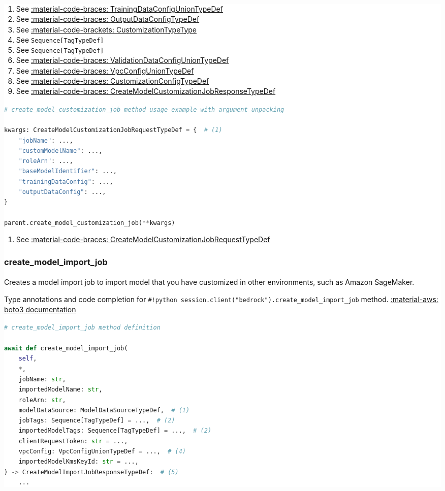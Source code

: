 1. See [:material-code-braces: TrainingDataConfigUnionTypeDef](#trainingdataconfiguniontypedef)
2. See [:material-code-braces: OutputDataConfigTypeDef](./type_defs.md#outputdataconfigtypedef)
3. See [:material-code-brackets: CustomizationTypeType](./literals.md#customizationtypetype)
4. See `Sequence[TagTypeDef]`
5. See `Sequence[TagTypeDef]`
6. See [:material-code-braces: ValidationDataConfigUnionTypeDef](#validationdataconfiguniontypedef)
7. See [:material-code-braces: VpcConfigUnionTypeDef](#vpcconfiguniontypedef)
8. See [:material-code-braces: CustomizationConfigTypeDef](./type_defs.md#customizationconfigtypedef)
9. See [:material-code-braces: CreateModelCustomizationJobResponseTypeDef](./type_defs.md#createmodelcustomizationjobresponsetypedef)


```python
# create_model_customization_job method usage example with argument unpacking

kwargs: CreateModelCustomizationJobRequestTypeDef = {  # (1)
    "jobName": ...,
    "customModelName": ...,
    "roleArn": ...,
    "baseModelIdentifier": ...,
    "trainingDataConfig": ...,
    "outputDataConfig": ...,
}

parent.create_model_customization_job(**kwargs)
```

1. See [:material-code-braces: CreateModelCustomizationJobRequestTypeDef](./type_defs.md#createmodelcustomizationjobrequesttypedef)

### create\_model\_import\_job

Creates a model import job to import model that you have customized in other
environments, such as Amazon SageMaker.

Type annotations and code completion for `#!python session.client("bedrock").create_model_import_job` method.
[:material-aws: boto3 documentation](https://boto3.amazonaws.com/v1/documentation/api/latest/reference/services/bedrock.html#Bedrock.Client)

```python
# create_model_import_job method definition

await def create_model_import_job(
    self,
    *,
    jobName: str,
    importedModelName: str,
    roleArn: str,
    modelDataSource: ModelDataSourceTypeDef,  # (1)
    jobTags: Sequence[TagTypeDef] = ...,  # (2)
    importedModelTags: Sequence[TagTypeDef] = ...,  # (2)
    clientRequestToken: str = ...,
    vpcConfig: VpcConfigUnionTypeDef = ...,  # (4)
    importedModelKmsKeyId: str = ...,
) -> CreateModelImportJobResponseTypeDef:  # (5)
    ...
```
